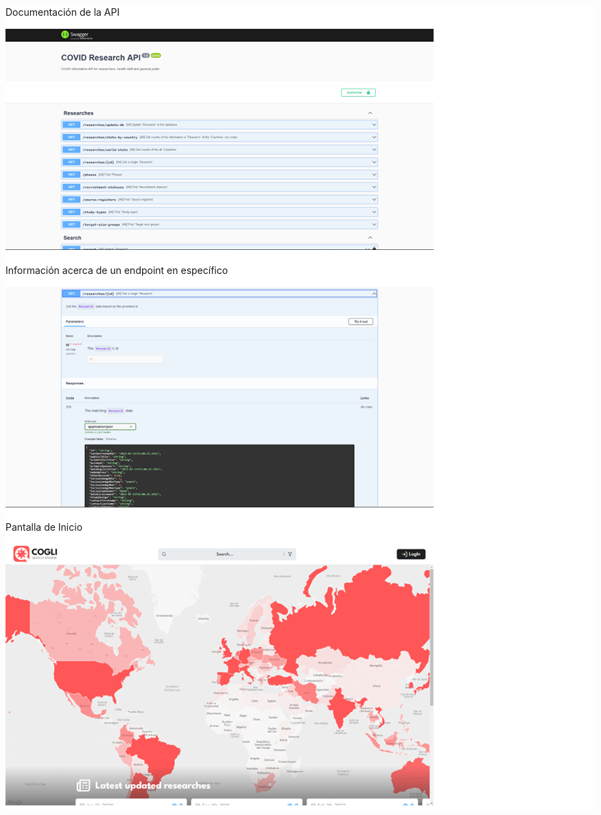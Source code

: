 Documentación de la API

![](https://raw.githubusercontent.com/Rookie-Roosters/covid-research-frontend/main/documents/images/Imagen9.png)

Información acerca de un endpoint en específico

![](https://raw.githubusercontent.com/Rookie-Roosters/covid-research-frontend/main/documents/images/Imagen10.png)

Pantalla de Inicio

![](https://raw.githubusercontent.com/Rookie-Roosters/covid-research-frontend/main/documents/images/Imagen11.png)
